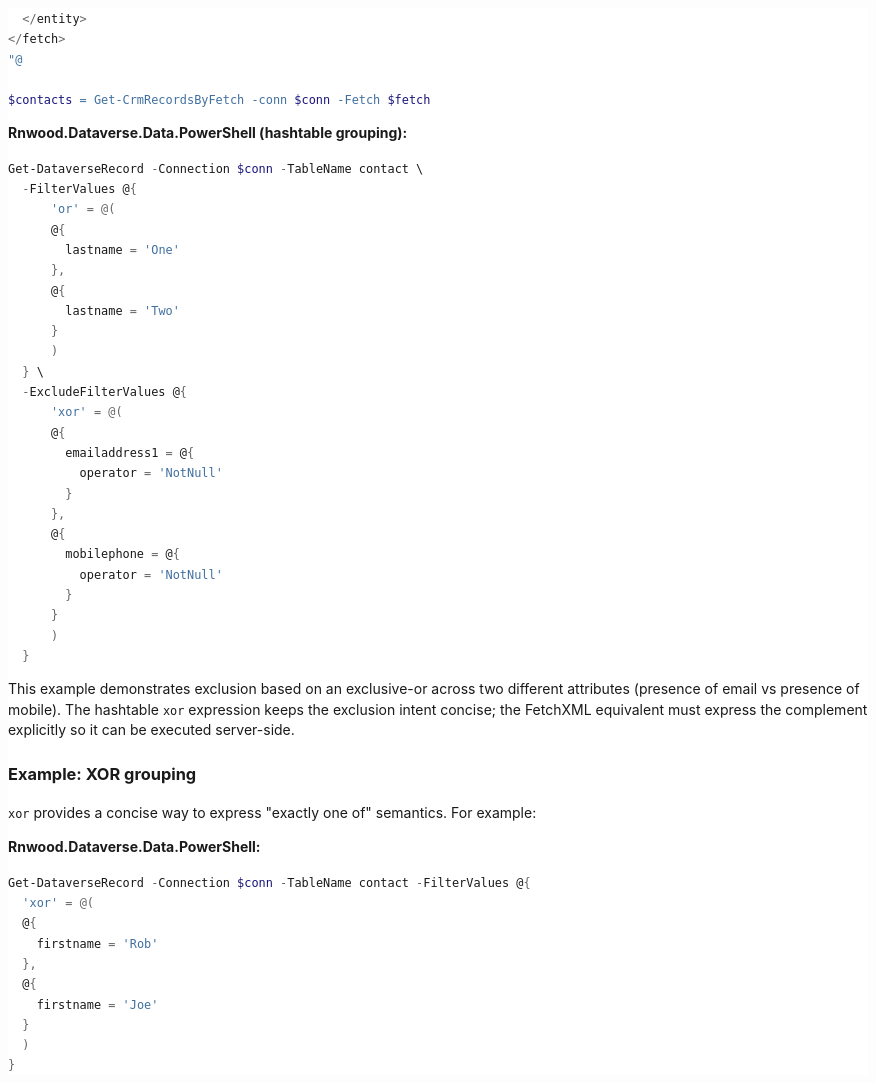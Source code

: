 ```powershell
  </entity>
</fetch>
"@

$contacts = Get-CrmRecordsByFetch -conn $conn -Fetch $fetch
```

**Rnwood.Dataverse.Data.PowerShell (hashtable grouping):**
```powershell
Get-DataverseRecord -Connection $conn -TableName contact \
  -FilterValues @{
      'or' = @(
      @{
        lastname = 'One'
      },
      @{
        lastname = 'Two'
      }
      )
  } \
  -ExcludeFilterValues @{
      'xor' = @(
      @{
        emailaddress1 = @{
          operator = 'NotNull'
        }
      },
      @{
        mobilephone = @{
          operator = 'NotNull'
        }
      }
      )
  }
```

This example demonstrates exclusion based on an exclusive-or across two different attributes (presence of email vs presence of mobile). The hashtable `xor` expression keeps the exclusion intent concise; the FetchXML equivalent must express the complement explicitly so it can be executed server-side.

### Example: XOR grouping

`xor` provides a concise way to express "exactly one of" semantics. For example:

**Rnwood.Dataverse.Data.PowerShell:**
```powershell
Get-DataverseRecord -Connection $conn -TableName contact -FilterValues @{
  'xor' = @(
  @{
    firstname = 'Rob'
  },
  @{
    firstname = 'Joe'
  }
  )
}
```

